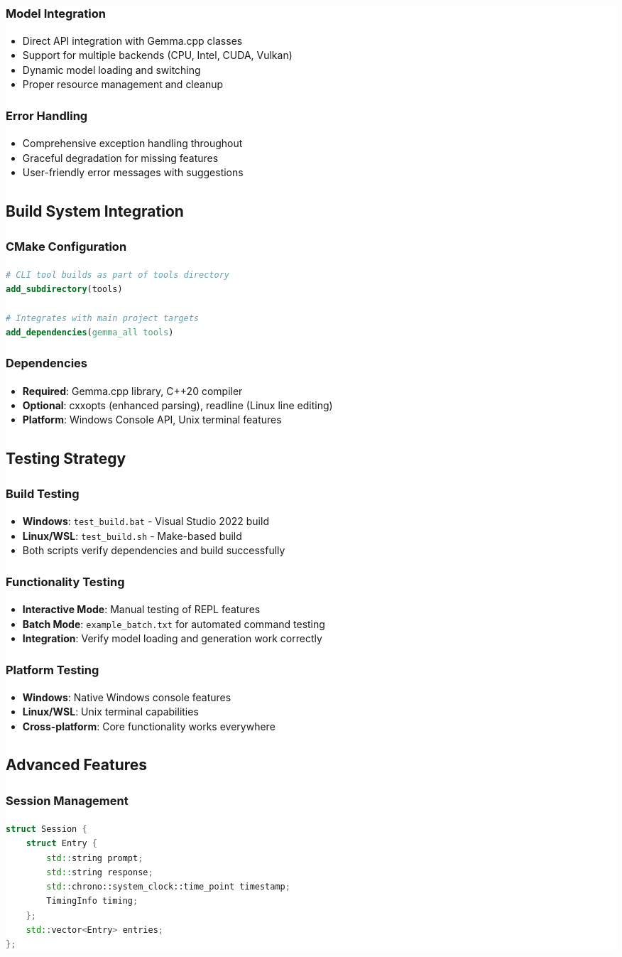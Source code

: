 ### Model Integration
- Direct API integration with Gemma.cpp classes
- Support for multiple backends (CPU, Intel, CUDA, Vulkan)
- Dynamic model loading and switching
- Proper resource management and cleanup

### Error Handling
- Comprehensive exception handling throughout
- Graceful degradation for missing features
- User-friendly error messages with suggestions

## Build System Integration

### CMake Configuration
```cmake
# CLI tool builds as part of tools directory
add_subdirectory(tools)

# Integrates with main project targets
add_dependencies(gemma_all tools)
```

### Dependencies
- **Required**: Gemma.cpp library, C++20 compiler
- **Optional**: cxxopts (enhanced parsing), readline (Linux line editing)
- **Platform**: Windows Console API, Unix terminal features

## Testing Strategy

### Build Testing
- **Windows**: `test_build.bat` - Visual Studio 2022 build
- **Linux/WSL**: `test_build.sh` - Make-based build
- Both scripts verify dependencies and build successfully

### Functionality Testing
- **Interactive Mode**: Manual testing of REPL features
- **Batch Mode**: `example_batch.txt` for automated command testing
- **Integration**: Verify model loading and generation work correctly

### Platform Testing
- **Windows**: Native Windows console features
- **Linux/WSL**: Unix terminal capabilities
- **Cross-platform**: Core functionality works everywhere

## Advanced Features

### Session Management
```cpp
struct Session {
    struct Entry {
        std::string prompt;
        std::string response;
        std::chrono::system_clock::time_point timestamp;
        TimingInfo timing;
    };
    std::vector<Entry> entries;
};
```
